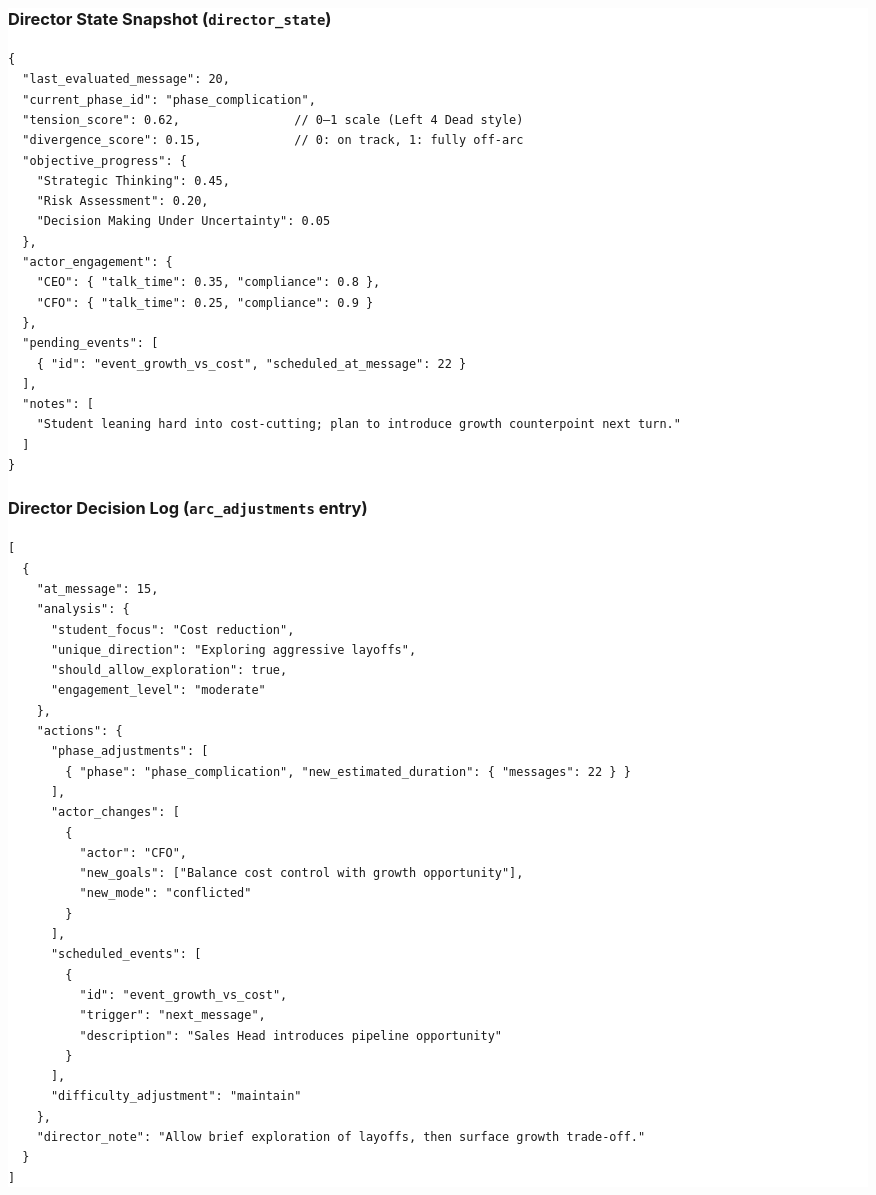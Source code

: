 ### Director State Snapshot (`director_state`)
```jsonc
{
  "last_evaluated_message": 20,
  "current_phase_id": "phase_complication",
  "tension_score": 0.62,                // 0–1 scale (Left 4 Dead style)
  "divergence_score": 0.15,             // 0: on track, 1: fully off-arc
  "objective_progress": {
    "Strategic Thinking": 0.45,
    "Risk Assessment": 0.20,
    "Decision Making Under Uncertainty": 0.05
  },
  "actor_engagement": {
    "CEO": { "talk_time": 0.35, "compliance": 0.8 },
    "CFO": { "talk_time": 0.25, "compliance": 0.9 }
  },
  "pending_events": [
    { "id": "event_growth_vs_cost", "scheduled_at_message": 22 }
  ],
  "notes": [
    "Student leaning hard into cost-cutting; plan to introduce growth counterpoint next turn."
  ]
}
```

### Director Decision Log (`arc_adjustments` entry)
```jsonc
[
  {
    "at_message": 15,
    "analysis": {
      "student_focus": "Cost reduction",
      "unique_direction": "Exploring aggressive layoffs",
      "should_allow_exploration": true,
      "engagement_level": "moderate"
    },
    "actions": {
      "phase_adjustments": [
        { "phase": "phase_complication", "new_estimated_duration": { "messages": 22 } }
      ],
      "actor_changes": [
        {
          "actor": "CFO",
          "new_goals": ["Balance cost control with growth opportunity"],
          "new_mode": "conflicted"
        }
      ],
      "scheduled_events": [
        {
          "id": "event_growth_vs_cost",
          "trigger": "next_message",
          "description": "Sales Head introduces pipeline opportunity"
        }
      ],
      "difficulty_adjustment": "maintain"
    },
    "director_note": "Allow brief exploration of layoffs, then surface growth trade-off."
  }
]
```
